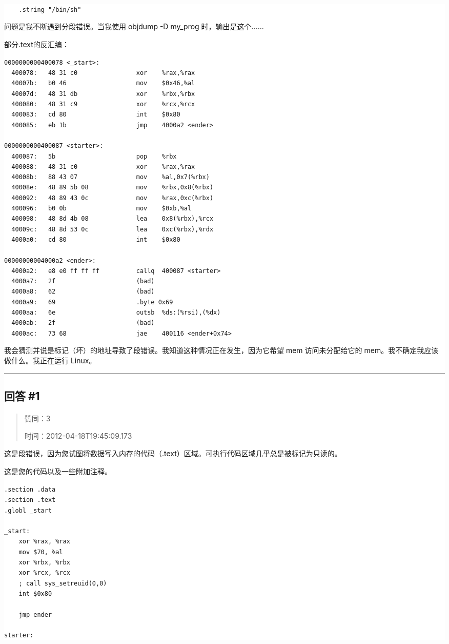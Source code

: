 ```
    .string "/bin/sh" 
```

问题是我不断遇到分段错误。当我使用 objdump -D my_prog 时，输出是这个......

部分.text的反汇编：

```
0000000000400078 <_start>:
  400078:   48 31 c0                xor    %rax,%rax
  40007b:   b0 46                   mov    $0x46,%al
  40007d:   48 31 db                xor    %rbx,%rbx
  400080:   48 31 c9                xor    %rcx,%rcx
  400083:   cd 80                   int    $0x80
  400085:   eb 1b                   jmp    4000a2 <ender>

0000000000400087 <starter>:
  400087:   5b                      pop    %rbx
  400088:   48 31 c0                xor    %rax,%rax
  40008b:   88 43 07                mov    %al,0x7(%rbx)
  40008e:   48 89 5b 08             mov    %rbx,0x8(%rbx)
  400092:   48 89 43 0c             mov    %rax,0xc(%rbx)
  400096:   b0 0b                   mov    $0xb,%al
  400098:   48 8d 4b 08             lea    0x8(%rbx),%rcx
  40009c:   48 8d 53 0c             lea    0xc(%rbx),%rdx
  4000a0:   cd 80                   int    $0x80

00000000004000a2 <ender>:
  4000a2:   e8 e0 ff ff ff          callq  400087 <starter>
  4000a7:   2f                      (bad)  
  4000a8:   62                      (bad)  
  4000a9:   69                      .byte 0x69
  4000aa:   6e                      outsb  %ds:(%rsi),(%dx)
  4000ab:   2f                      (bad)  
  4000ac:   73 68                   jae    400116 <ender+0x74> 
```

我会猜测并说是标记（坏）的地址导致了段错误。我知道这种情况正在发生，因为它希望 mem 访问未分配给它的 mem。我不确定我应该做什么。我正在运行 Linux。

* * *

## 回答 #1

> 赞同：3
> 
> 时间：2012-04-18T19:45:09.173

这是段错误，因为您试图将数据写入内存的代码（.text）区域。可执行代码区域几乎总是被标记为只读的。

这是您的代码以及一些附加注释。

```
.section .data
.section .text
.globl _start

_start:
    xor %rax, %rax
    mov $70, %al
    xor %rbx, %rbx
    xor %rcx, %rcx
    ; call sys_setreuid(0,0)
    int $0x80

    jmp ender

starter:
```